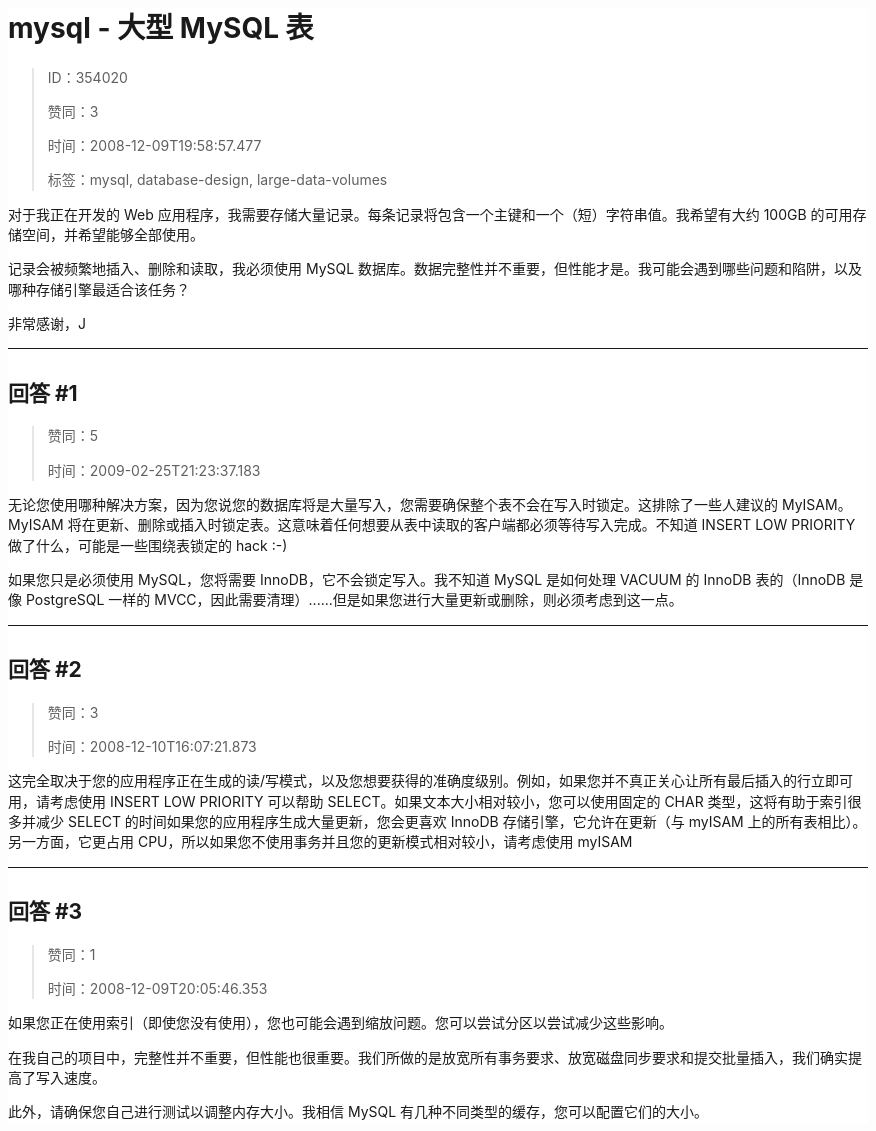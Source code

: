 # mysql - 大型 MySQL 表

> ID：354020
> 
> 赞同：3
> 
> 时间：2008-12-09T19:58:57.477
> 
> 标签：mysql, database-design, large-data-volumes

对于我正在开发的 Web 应用程序，我需要存储大量记录。每条记录将包含一个主键和一个（短）字符串值。我希望有大约 100GB 的可用存储空间，并希望能够全部使用。

记录会被频繁地插入、删除和读取，我必须使用 MySQL 数据库。数据完整性并不重要，但性能才是。我可能会遇到哪些问题和陷阱，以及哪种存储引擎最适合该任务？

非常感谢，J

* * *

## 回答 #1

> 赞同：5
> 
> 时间：2009-02-25T21:23:37.183

无论您使用哪种解决方案，因为您说您的数据库将是大量写入，您需要确保整个表不会在写入时锁定。这排除了一些人建议的 MyISAM。MyISAM 将在更新、删除或插入时锁定表。这意味着任何想要从表中读取的客户端都必须等待写入完成。不知道 INSERT LOW PRIORITY 做了什么，可能是一些围绕表锁定的 hack :-)

如果您只是必须使用 MySQL，您将需要 InnoDB，它不会锁定写入。我不知道 MySQL 是如何处理 VACUUM 的 InnoDB 表的（InnoDB 是像 PostgreSQL 一样的 MVCC，因此需要清理）......但是如果您进行大量更新或删除，则必须考虑到这一点。

* * *

## 回答 #2

> 赞同：3
> 
> 时间：2008-12-10T16:07:21.873

这完全取决于您的应用程序正在生成的读/写模式，以及您想要获得的准确度级别。例如，如果您并不真正关心让所有最后插入的行立即可用，请考虑使用 INSERT LOW PRIORITY 可以帮助 SELECT。如果文本大小相对较小，您可以使用固定的 CHAR 类型，这将有助于索引很多并减少 SELECT 的时间如果您的应用程序生成大量更新，您会更喜欢 InnoDB 存储引擎，它允许在更新（与 myISAM 上的所有表相比）。另一方面，它更占用 CPU，所以如果您不使用事务并且您的更新模式相对较小，请考虑使用 myISAM

* * *

## 回答 #3

> 赞同：1
> 
> 时间：2008-12-09T20:05:46.353

如果您正在使用索引（即使您没有使用），您也可能会遇到缩放问题。您可以尝试分区以尝试减少这些影响。

在我自己的项目中，完整性并不重要，但性能也很重要。我们所做的是放宽所有事务要求、放宽磁盘同步要求和提交批量插入，我们确实提高了写入速度。

此外，请确保您自己进行测试以调整内存大小。我相信 MySQL 有几种不同类型的缓存，您可以配置它们的大小。
